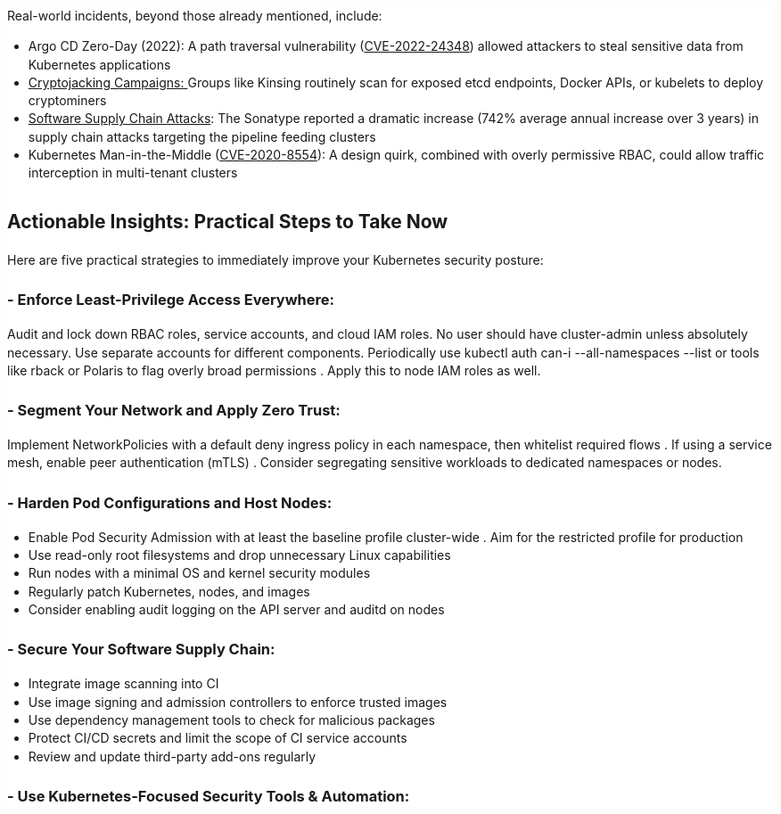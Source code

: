 Real-world incidents, beyond those already mentioned, include:

* Argo CD Zero-Day (2022): A path traversal vulnerability ([CVE-2022-24348](https://apiiro.com/blog/malicious-kubernetes-helm-charts-can-be-used-to-steal-sensitive-information-from-argo-cd-deployments/)) allowed attackers to steal sensitive data from Kubernetes applications
* [Cryptojacking Campaigns: ](https://www.wiz.io/blog/dero-cryptojacking-campaign-adapts-to-evade-detection)Groups like Kinsing routinely scan for exposed etcd endpoints, Docker APIs, or kubelets to deploy cryptominers
* [Software Supply Chain Attacks](https://www.sonatype.com/state-of-the-software-supply-chain/introduction): The Sonatype reported a dramatic increase (742% average annual increase over 3 years) in supply chain attacks targeting the pipeline feeding clusters
* Kubernetes Man-in-the-Middle ([CVE-2020-8554](https://nvd.nist.gov/vuln/detail/cve-2020-8554)): A design quirk, combined with overly permissive RBAC, could allow traffic interception in multi-tenant clusters



## Actionable Insights: Practical Steps to Take Now

Here are five practical strategies to immediately improve your Kubernetes security posture:

### - Enforce Least-Privilege Access Everywhere:&#x20;

Audit and lock down RBAC roles, service accounts, and cloud IAM roles. No user should have cluster-admin unless absolutely necessary. Use separate accounts for different components. Periodically use kubectl auth can-i --all-namespaces --list or tools like rback or Polaris to flag overly broad permissions . Apply this to node IAM roles as well.

### - Segment Your Network and Apply Zero Trust:&#x20;

Implement NetworkPolicies with a default deny ingress policy in each namespace, then whitelist required flows . If using a service mesh, enable peer authentication (mTLS) . Consider segregating sensitive workloads to dedicated namespaces or nodes.

### - Harden Pod Configurations and Host Nodes:

* Enable Pod Security Admission with at least the baseline profile cluster-wide . Aim for the restricted profile for production
* Use read-only root filesystems and drop unnecessary Linux capabilities
* Run nodes with a minimal OS and kernel security modules
* Regularly patch Kubernetes, nodes, and images
* Consider enabling audit logging on the API server and auditd on nodes

### - Secure Your Software Supply Chain:

* Integrate image scanning into CI
* Use image signing and admission controllers to enforce trusted images
* Use dependency management tools to check for malicious packages
* Protect CI/CD secrets and limit the scope of CI service accounts
* Review and update third-party add-ons regularly

### - Use Kubernetes-Focused Security Tools & Automation:
